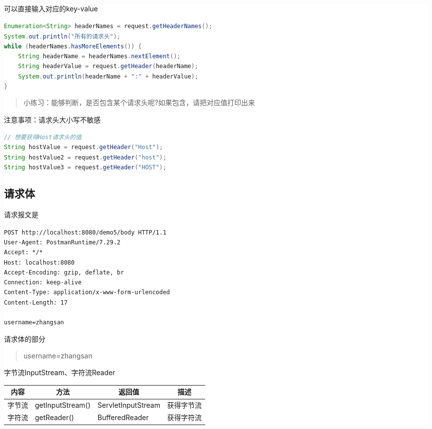 

可以直接输入对应的key-value

```java
Enumeration<String> headerNames = request.getHeaderNames();
System.out.println("所有的请求头");
while (headerNames.hasMoreElements()) {
    String headerName = headerNames.nextElement();
    String headerValue = request.getHeader(headerName);
    System.out.println(headerName + ":" + headerValue);
}
```



> 小练习：能够判断，是否包含某个请求头呢?如果包含，请把对应值打印出来



注意事项：请求头大小写不敏感

```java
// 想要获得Host请求头的值
String hostValue = request.getHeader("Host");
String hostValue2 = request.getHeader("host");
String hostValue3 = request.getHeader("HOST");
```







## 请求体

请求报文是

```http
POST http://localhost:8080/demo5/body HTTP/1.1
User-Agent: PostmanRuntime/7.29.2
Accept: */*
Host: localhost:8080
Accept-Encoding: gzip, deflate, br
Connection: keep-alive
Content-Type: application/x-www-form-urlencoded
Content-Length: 17

username=zhangsan
```

请求体的部分

> username=zhangsan



字节流InputStream、字符流Reader

| 内容   | 方法             | 返回值             | 描述       |
| ------ | ---------------- | ------------------ | ---------- |
| 字节流 | getInputStream() | ServletInputStream | 获得字节流 |
| 字符流 | getReader()      | BufferedReader     | 获得字符流 |
